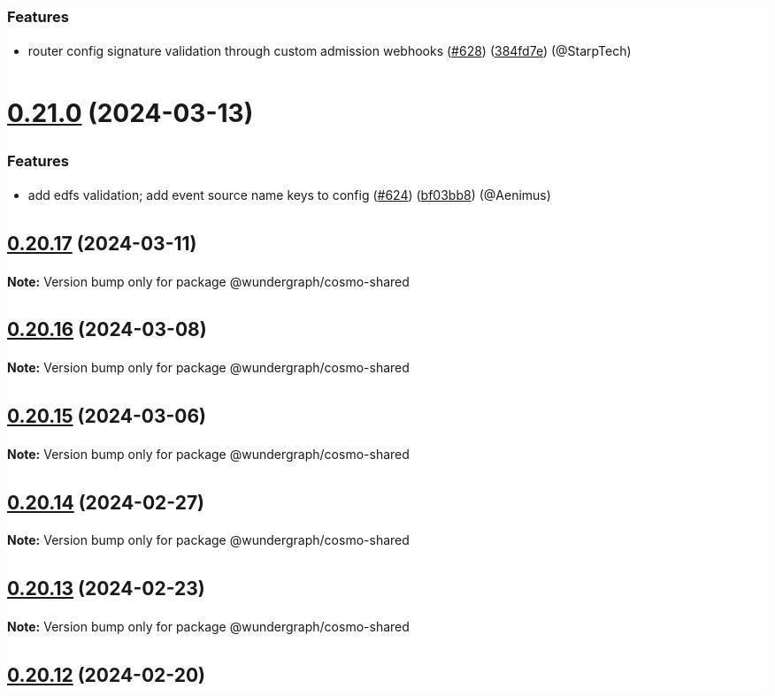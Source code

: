 ### Features

* router config signature validation through custom admission webhooks ([#628](https://github.com/wundergraph/cosmo/issues/628)) ([384fd7e](https://github.com/wundergraph/cosmo/commit/384fd7e3372479e96fccc4fc771dc4e9f9c84754)) (@StarpTech)

# [0.21.0](https://github.com/wundergraph/cosmo/compare/@wundergraph/cosmo-shared@0.20.17...@wundergraph/cosmo-shared@0.21.0) (2024-03-13)

### Features

* add edfs validation; add event source name keys to config ([#624](https://github.com/wundergraph/cosmo/issues/624)) ([bf03bb8](https://github.com/wundergraph/cosmo/commit/bf03bb8fca1838fefebcb150f8924ec52fb8bdb5)) (@Aenimus)

## [0.20.17](https://github.com/wundergraph/cosmo/compare/@wundergraph/cosmo-shared@0.20.16...@wundergraph/cosmo-shared@0.20.17) (2024-03-11)

**Note:** Version bump only for package @wundergraph/cosmo-shared

## [0.20.16](https://github.com/wundergraph/cosmo/compare/@wundergraph/cosmo-shared@0.20.15...@wundergraph/cosmo-shared@0.20.16) (2024-03-08)

**Note:** Version bump only for package @wundergraph/cosmo-shared

## [0.20.15](https://github.com/wundergraph/cosmo/compare/@wundergraph/cosmo-shared@0.20.14...@wundergraph/cosmo-shared@0.20.15) (2024-03-06)

**Note:** Version bump only for package @wundergraph/cosmo-shared

## [0.20.14](https://github.com/wundergraph/cosmo/compare/@wundergraph/cosmo-shared@0.20.12...@wundergraph/cosmo-shared@0.20.14) (2024-02-27)

**Note:** Version bump only for package @wundergraph/cosmo-shared

## [0.20.13](https://github.com/wundergraph/cosmo/compare/@wundergraph/cosmo-shared@0.20.12...@wundergraph/cosmo-shared@0.20.13) (2024-02-23)

**Note:** Version bump only for package @wundergraph/cosmo-shared

## [0.20.12](https://github.com/wundergraph/cosmo/compare/@wundergraph/cosmo-shared@0.20.11...@wundergraph/cosmo-shared@0.20.12) (2024-02-20)
